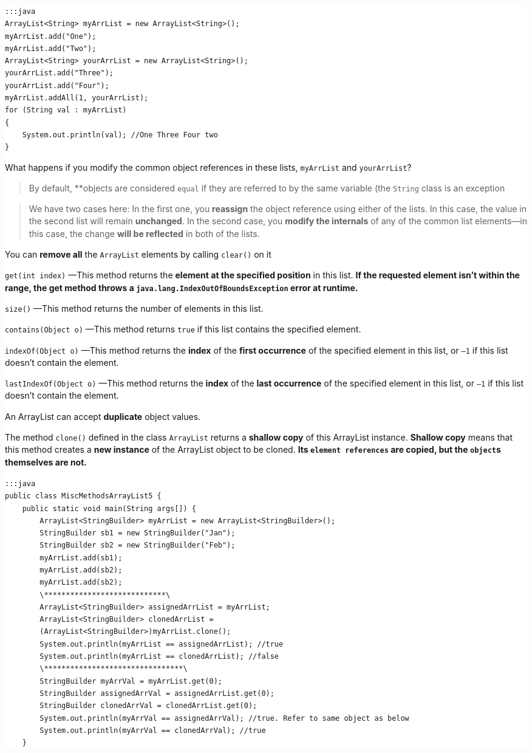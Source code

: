 	:::java
	ArrayList<String> myArrList = new ArrayList<String>();
	myArrList.add("One");
	myArrList.add("Two");
	ArrayList<String> yourArrList = new ArrayList<String>();
	yourArrList.add("Three");
	yourArrList.add("Four");
	myArrList.addAll(1, yourArrList);
	for (String val : myArrList)
	{
		System.out.println(val); //One Three Four two
	}

What happens if you modify the common object references in these lists, `myArrList` and `yourArrList`?

>By default, **objects are considered `equal` if they are referred to by the same variable (the `String` class is an exception

>We have two cases here: In the first one, you **reassign** the object reference using either of the lists. In this case, the value in the second list will remain **unchanged**.
>In the second case, you **modify the internals** of any of the common list elements—in this case, the change **will be reflected** in both of the lists.

You can **remove all** the `ArrayList` elements by calling `clear()` on it

`get(int index)` —This method returns the **element at the specified position** in this list. **If the requested element isn’t within the range, the get method throws a `java.lang.IndexOutOfBoundsException` error at runtime.**

`size()` —This method returns the number of elements in this list.

`contains(Object o)` —This method returns `true` if this list contains the specified element.

`indexOf(Object o)` —This method returns the **index** of the **first occurrence** of the specified element in this list, or `–1` if this list doesn’t contain the element.

`lastIndexOf(Object o)` —This method returns the **index** of the **last occurrence** of the specified element in this list, or `–1` if this list doesn’t contain the element.

An ArrayList can accept **duplicate** object values.

The method `clone()` defined in the class `ArrayList` returns a **shallow copy** of this ArrayList instance. **Shallow copy** means that this method creates a **new instance** of the ArrayList object to be cloned. **Its `element references` are copied, but the `object`s
themselves are not.**

	:::java
	public class MiscMethodsArrayList5 {
		public static void main(String args[]) {
			ArrayList<StringBuilder> myArrList = new ArrayList<StringBuilder>();
			StringBuilder sb1 = new StringBuilder("Jan");
			StringBuilder sb2 = new StringBuilder("Feb");
			myArrList.add(sb1);
			myArrList.add(sb2);
			myArrList.add(sb2);
			\****************************\
			ArrayList<StringBuilder> assignedArrList = myArrList;
			ArrayList<StringBuilder> clonedArrList =
			(ArrayList<StringBuilder>)myArrList.clone();
			System.out.println(myArrList == assignedArrList); //true
			System.out.println(myArrList == clonedArrList); //false
			\********************************\
			StringBuilder myArrVal = myArrList.get(0);
			StringBuilder assignedArrVal = assignedArrList.get(0);
			StringBuilder clonedArrVal = clonedArrList.get(0);
			System.out.println(myArrVal == assignedArrVal); //true. Refer to same object as below
			System.out.println(myArrVal == clonedArrVal); //true
		}
